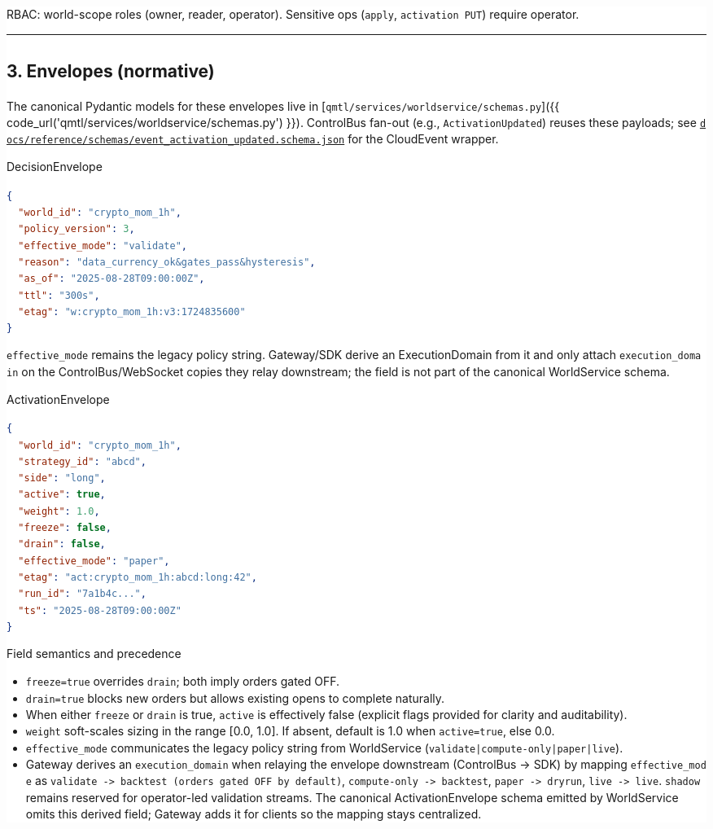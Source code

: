 RBAC: world-scope roles (owner, reader, operator). Sensitive ops (`apply`, `activation PUT`) require operator.

---

## 3. Envelopes (normative)

The canonical Pydantic models for these envelopes live in [`qmtl/services/worldservice/schemas.py`]({{ code_url('qmtl/services/worldservice/schemas.py') }}). ControlBus fan-out (e.g., `ActivationUpdated`) reuses these payloads; see [`docs/reference/schemas/event_activation_updated.schema.json`](../reference/schemas/event_activation_updated.schema.json) for the CloudEvent wrapper.

DecisionEnvelope
```json
{
  "world_id": "crypto_mom_1h",
  "policy_version": 3,
  "effective_mode": "validate",  
  "reason": "data_currency_ok&gates_pass&hysteresis",
  "as_of": "2025-08-28T09:00:00Z",
  "ttl": "300s",
  "etag": "w:crypto_mom_1h:v3:1724835600"
}
```

`effective_mode` remains the legacy policy string. Gateway/SDK derive an
ExecutionDomain from it and only attach `execution_domain` on the
ControlBus/WebSocket copies they relay downstream; the field is not part of
the canonical WorldService schema.

ActivationEnvelope
```json
{
  "world_id": "crypto_mom_1h",
  "strategy_id": "abcd",
  "side": "long",
  "active": true,
  "weight": 1.0,
  "freeze": false,
  "drain": false,
  "effective_mode": "paper",
  "etag": "act:crypto_mom_1h:abcd:long:42",
  "run_id": "7a1b4c...",
  "ts": "2025-08-28T09:00:00Z"
}
```

Field semantics and precedence
- `freeze=true` overrides `drain`; both imply orders gated OFF.
- `drain=true` blocks new orders but allows existing opens to complete naturally.
- When either `freeze` or `drain` is true, `active` is effectively false (explicit flags provided for clarity and auditability).
- `weight` soft-scales sizing in the range [0.0, 1.0]. If absent, default is 1.0 when `active=true`, else 0.0.
- `effective_mode` communicates the legacy policy string from WorldService (`validate|compute-only|paper|live`).
- Gateway derives an `execution_domain` when relaying the envelope downstream (ControlBus -> SDK) by mapping `effective_mode` as `validate -> backtest (orders gated OFF by default)`, `compute-only -> backtest`, `paper -> dryrun`, `live -> live`. `shadow` remains reserved for operator-led validation streams. The canonical ActivationEnvelope schema emitted by WorldService omits this derived field; Gateway adds it for clients so the mapping stays centralized.
